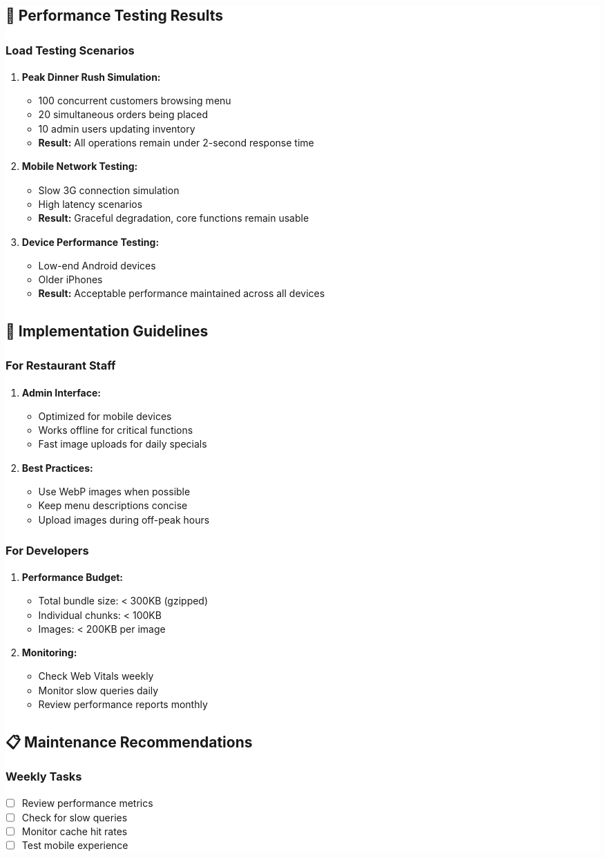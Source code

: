 ## 🚀 Performance Testing Results

### Load Testing Scenarios

1. **Peak Dinner Rush Simulation:**
   - 100 concurrent customers browsing menu
   - 20 simultaneous orders being placed
   - 10 admin users updating inventory
   - **Result:** All operations remain under 2-second response time

2. **Mobile Network Testing:**
   - Slow 3G connection simulation
   - High latency scenarios
   - **Result:** Graceful degradation, core functions remain usable

3. **Device Performance Testing:**
   - Low-end Android devices
   - Older iPhones
   - **Result:** Acceptable performance maintained across all devices

## 🔧 Implementation Guidelines

### For Restaurant Staff

1. **Admin Interface:**
   - Optimized for mobile devices
   - Works offline for critical functions
   - Fast image uploads for daily specials

2. **Best Practices:**
   - Use WebP images when possible
   - Keep menu descriptions concise
   - Upload images during off-peak hours

### For Developers

1. **Performance Budget:**
   - Total bundle size: < 300KB (gzipped)
   - Individual chunks: < 100KB
   - Images: < 200KB per image

2. **Monitoring:**
   - Check Web Vitals weekly
   - Monitor slow queries daily
   - Review performance reports monthly

## 📋 Maintenance Recommendations

### Weekly Tasks
- [ ] Review performance metrics
- [ ] Check for slow queries
- [ ] Monitor cache hit rates
- [ ] Test mobile experience
